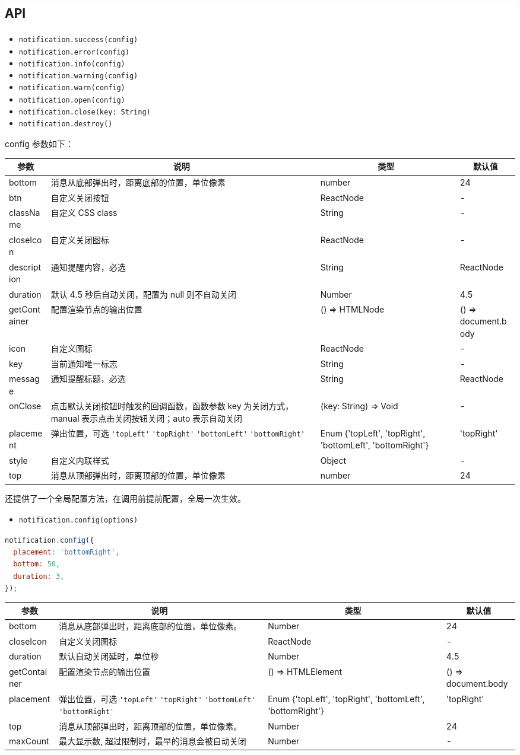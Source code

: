 ## API

- `notification.success(config)`
- `notification.error(config)`
- `notification.info(config)`
- `notification.warning(config)`
- `notification.warn(config)`
- `notification.open(config)`
- `notification.close(key: String)`
- `notification.destroy()`

config 参数如下：

| 参数 | 说明 | 类型 | 默认值 |
| --- | --- | --- | --- |
| bottom | 消息从底部弹出时，距离底部的位置，单位像素	| number | 24 |
| btn | 自定义关闭按钮 | ReactNode | - |
| className | 自定义 CSS class | String | - |
| closeIcon | 自定义关闭图标 | ReactNode | - |
| description | 通知提醒内容，必选 | String | ReactNode | - |
| duration | 默认 4.5 秒后自动关闭，配置为 null 则不自动关闭 | Number | 4.5 |
| getContainer | 配置渲染节点的输出位置	| () => HTMLNode | () => document.body |
| icon | 自定义图标 | ReactNode | - |
| key | 当前通知唯一标志 | String | - |
| message | 通知提醒标题，必选 | String | ReactNode | - |
| onClose | 点击默认关闭按钮时触发的回调函数，函数参数 key 为关闭方式，manual 表示点击关闭按钮关闭；auto 表示自动关闭 | (key: String) => Void | - |
| placement | 弹出位置，可选 `'topLeft'` `'topRight'` `'bottomLeft'` `'bottomRight'` | Enum {'topLeft', 'topRight', 'bottomLeft', 'bottomRight'} | 'topRight' |
| style | 自定义内联样式 | Object | - |
| top | 消息从顶部弹出时，距离顶部的位置，单位像素	| number | 24 |

还提供了一个全局配置方法，在调用前提前配置，全局一次生效。

- `notification.config(options)`

```js
notification.config({
  placement: 'bottomRight',
  bottom: 50,
  duration: 3,
});
```

| 参数 | 说明 | 类型 | 默认值 |
| --- | --- | --- | --- |
| bottom | 消息从底部弹出时，距离底部的位置，单位像素。 | Number | 24 |
| closeIcon | 自定义关闭图标 | ReactNode | - |
| duration | 默认自动关闭延时，单位秒 | Number | 4.5 |
| getContainer | 配置渲染节点的输出位置 | () => HTMLElement | () => document.body |
| placement | 弹出位置，可选 `'topLeft'` `'topRight'` `'bottomLeft'` `'bottomRight'` | Enum {'topLeft', 'topRight', 'bottomLeft', 'bottomRight'} | 'topRight' |
| top | 消息从顶部弹出时，距离顶部的位置，单位像素。 | Number | 24 |
| maxCount | 最大显示数, 超过限制时，最早的消息会被自动关闭	| Number | - |
